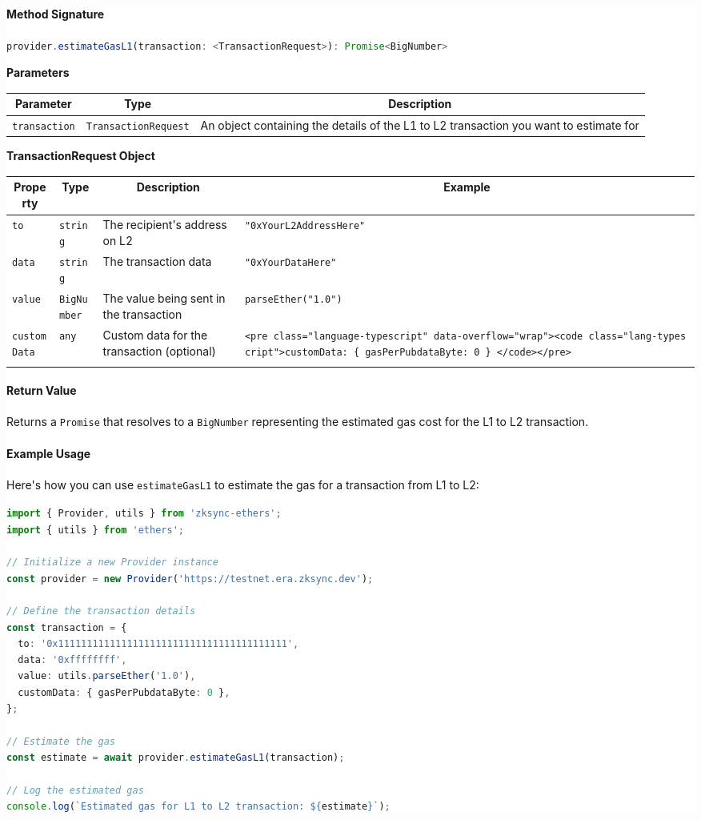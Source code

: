 #### Method Signature

```typescript
provider.estimateGasL1(transaction: <TransactionRequest>): Promise<BigNumber>
```

**Parameters**

| Parameter     | Type                 | Description                                                                           |
| ------------- | -------------------- | ------------------------------------------------------------------------------------- |
| `transaction` | `TransactionRequest` | An object containing the details of the L1 to L2 transaction you want to estimate for |

**TransactionRequest Object**

| Property     | Type        | Description                                | Example                                                                                                                                  |
| ------------ | ----------- | ------------------------------------------ | ---------------------------------------------------------------------------------------------------------------------------------------- |
| `to`         | `string`    | The recipient's address on L2              | `"0xYourL2AddressHere"`                                                                                                                  |
| `data`       | `string`    | The transaction data                       | `"0xYourDataHere"`                                                                                                                       |
| `value`      | `BigNumber` | The value being sent in the transaction    | `parseEther("1.0")`                                                                                                                      |
| `customData` | `any`       | Custom data for the transaction (optional) | `<pre class="language-typescript" data-overflow="wrap"><code class="lang-typescript">customData: { gasPerPubdataByte: 0 } </code></pre>` |
|              |             |                                            |                                                                                                                                          |

#### Return Value

Returns a `Promise` that resolves to a `BigNumber` representing the estimated gas cost for the L1 to L2 transaction.

#### Example Usage

Here's how you can use `estimateGasL1` to estimate the gas for a transaction from L1 to L2:

```typescript
import { Provider, utils } from 'zksync-ethers';
import { utils } from 'ethers';

// Initialize a new Provider instance
const provider = new Provider('https://testnet.era.zksync.dev');

// Define the transaction details
const transaction = {
  to: '0x1111111111111111111111111111111111111111',
  data: '0xffffffff',
  value: utils.parseEther('1.0'),
  customData: { gasPerPubdataByte: 0 },
};

// Estimate the gas
const estimate = await provider.estimateGasL1(transaction);

// Log the estimated gas
console.log(`Estimated gas for L1 to L2 transaction: ${estimate}`);
```

